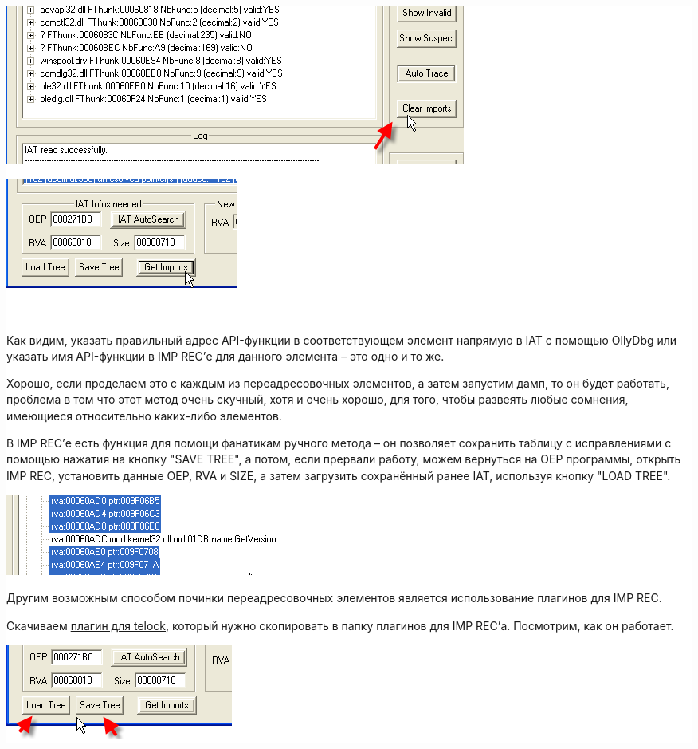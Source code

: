 ![](.gitbook/img/37/41.png)

![](.gitbook/img/37/42.png)

Как видим, указать правильный адрес API-функции в соответствующем элемент напрямую в IAT с помощью OllyDbg или указать имя API-функции в IMP REC’е для данного элемента – это одно и то же.

Хорошо, если проделаем это с каждым из переадресовочных элементов, а затем запустим дамп, то он будет работать, проблема в том что этот метод очень скучный, хотя и очень хорошо, для того, чтобы развеять любые сомнения, имеющиеся относительно каких-либо элементов.

В IMP REC’е есть функция для помощи фанатикам ручного метода – он позволяет сохранить таблицу с исправлениями с помощью нажатия на кнопку "SAVE TREE", а потом, если прервали работу, можем вернуться на OEP программы, открыть IMP REC, установить данные OEP, RVA и SIZE, а затем загрузить сохранённый ранее IAT, используя кнопку "LOAD TREE".

![](.gitbook/img/37/43.png)

Другим возможным способом починки переадресовочных элементов является использование плагинов для IMP REC.

Скачиваем [плагин для telock](.gitbook/assets/files/37/tELock0.98b1.7z), который нужно скопировать в папку плагинов для IMP REC’а. Посмотрим, как он работает.

![](.gitbook/img/37/44.png)
